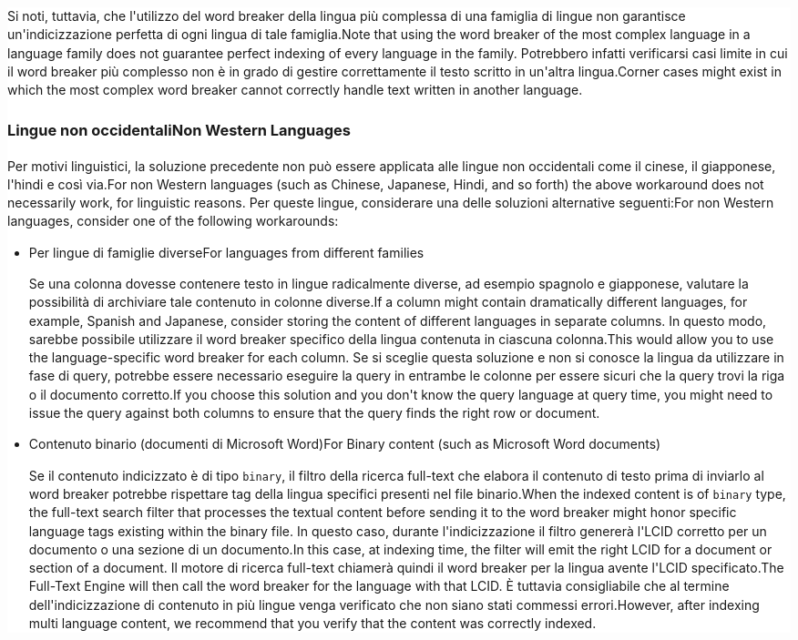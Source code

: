  <span data-ttu-id="b1d7c-149">Si noti, tuttavia, che l'utilizzo del word breaker della lingua più complessa di una famiglia di lingue non garantisce un'indicizzazione perfetta di ogni lingua di tale famiglia.</span><span class="sxs-lookup"><span data-stu-id="b1d7c-149">Note that using the word breaker of the most complex language in a language family does not guarantee perfect indexing of every language in the family.</span></span> <span data-ttu-id="b1d7c-150">Potrebbero infatti verificarsi casi limite in cui il word breaker più complesso non è in grado di gestire correttamente il testo scritto in un'altra lingua.</span><span class="sxs-lookup"><span data-stu-id="b1d7c-150">Corner cases might exist in which the most complex word breaker cannot correctly handle text written in another language.</span></span>  
  

  
### <a name="non-western-languages"></a><span data-ttu-id="b1d7c-151">Lingue non occidentali</span><span class="sxs-lookup"><span data-stu-id="b1d7c-151">Non Western Languages</span></span>  
 <span data-ttu-id="b1d7c-152">Per motivi linguistici, la soluzione precedente non può essere applicata alle lingue non occidentali come il cinese, il giapponese, l'hindi e così via.</span><span class="sxs-lookup"><span data-stu-id="b1d7c-152">For non Western languages (such as Chinese, Japanese, Hindi, and so forth) the above workaround does not necessarily work, for linguistic reasons.</span></span> <span data-ttu-id="b1d7c-153">Per queste lingue, considerare una delle soluzioni alternative seguenti:</span><span class="sxs-lookup"><span data-stu-id="b1d7c-153">For non Western languages, consider one of the following workarounds:</span></span>  
  
-   <span data-ttu-id="b1d7c-154">Per lingue di famiglie diverse</span><span class="sxs-lookup"><span data-stu-id="b1d7c-154">For languages from different families</span></span>  
  
     <span data-ttu-id="b1d7c-155">Se una colonna dovesse contenere testo in lingue radicalmente diverse, ad esempio spagnolo e giapponese, valutare la possibilità di archiviare tale contenuto in colonne diverse.</span><span class="sxs-lookup"><span data-stu-id="b1d7c-155">If a column might contain dramatically different languages, for example, Spanish and Japanese, consider storing the content of different languages in separate columns.</span></span> <span data-ttu-id="b1d7c-156">In questo modo, sarebbe possibile utilizzare il word breaker specifico della lingua contenuta in ciascuna colonna.</span><span class="sxs-lookup"><span data-stu-id="b1d7c-156">This would allow you to use the language-specific word breaker for each column.</span></span> <span data-ttu-id="b1d7c-157">Se si sceglie questa soluzione e non si conosce la lingua da utilizzare in fase di query, potrebbe essere necessario eseguire la query in entrambe le colonne per essere sicuri che la query trovi la riga o il documento corretto.</span><span class="sxs-lookup"><span data-stu-id="b1d7c-157">If you choose this solution and you don't know the query language at query time, you might need to issue the query against both columns to ensure that the query finds the right row or document.</span></span>  
  
-   <span data-ttu-id="b1d7c-158">Contenuto binario (documenti di Microsoft Word)</span><span class="sxs-lookup"><span data-stu-id="b1d7c-158">For Binary content (such as Microsoft Word documents)</span></span>  
  
     <span data-ttu-id="b1d7c-159">Se il contenuto indicizzato è di tipo `binary`, il filtro della ricerca full-text che elabora il contenuto di testo prima di inviarlo al word breaker potrebbe rispettare tag della lingua specifici presenti nel file binario.</span><span class="sxs-lookup"><span data-stu-id="b1d7c-159">When the indexed content is of `binary` type, the full-text search filter that processes the textual content before sending it to the word breaker might honor specific language tags existing within the binary file.</span></span> <span data-ttu-id="b1d7c-160">In questo caso, durante l'indicizzazione il filtro genererà l'LCID corretto per un documento o una sezione di un documento.</span><span class="sxs-lookup"><span data-stu-id="b1d7c-160">In this case, at indexing time, the filter will emit the right LCID for a document or section of a document.</span></span> <span data-ttu-id="b1d7c-161">Il motore di ricerca full-text chiamerà quindi il word breaker per la lingua avente l'LCID specificato.</span><span class="sxs-lookup"><span data-stu-id="b1d7c-161">The Full-Text Engine will then call the word breaker for the language with that LCID.</span></span> <span data-ttu-id="b1d7c-162">È tuttavia consigliabile che al termine dell'indicizzazione di contenuto in più lingue venga verificato che non siano stati commessi errori.</span><span class="sxs-lookup"><span data-stu-id="b1d7c-162">However, after indexing multi language content, we recommend that you verify that the content was correctly indexed.</span></span>  
  